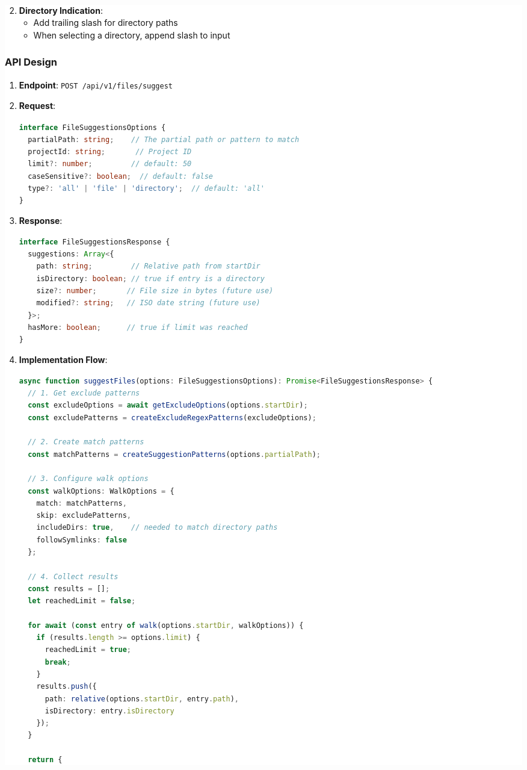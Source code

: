 2. **Directory Indication**:
   - Add trailing slash for directory paths
   - When selecting a directory, append slash to input

### API Design

1. **Endpoint**: `POST /api/v1/files/suggest`

2. **Request**:
   ```typescript
   interface FileSuggestionsOptions {
     partialPath: string;    // The partial path or pattern to match
     projectId: string;       // Project ID
     limit?: number;         // default: 50
     caseSensitive?: boolean;  // default: false
     type?: 'all' | 'file' | 'directory';  // default: 'all'
   }
   ```

3. **Response**:
   ```typescript
   interface FileSuggestionsResponse {
     suggestions: Array<{
       path: string;         // Relative path from startDir
       isDirectory: boolean; // true if entry is a directory
       size?: number;       // File size in bytes (future use)
       modified?: string;   // ISO date string (future use)
     }>;
     hasMore: boolean;      // true if limit was reached
   }
   ```

4. **Implementation Flow**:
   ```typescript
   async function suggestFiles(options: FileSuggestionsOptions): Promise<FileSuggestionsResponse> {
     // 1. Get exclude patterns
     const excludeOptions = await getExcludeOptions(options.startDir);
     const excludePatterns = createExcludeRegexPatterns(excludeOptions);

     // 2. Create match patterns
     const matchPatterns = createSuggestionPatterns(options.partialPath);

     // 3. Configure walk options
     const walkOptions: WalkOptions = {
       match: matchPatterns,
       skip: excludePatterns,
       includeDirs: true,    // needed to match directory paths
       followSymlinks: false
     };

     // 4. Collect results
     const results = [];
     let reachedLimit = false;

     for await (const entry of walk(options.startDir, walkOptions)) {
       if (results.length >= options.limit) {
         reachedLimit = true;
         break;
       }
       results.push({
         path: relative(options.startDir, entry.path),
         isDirectory: entry.isDirectory
       });
     }

     return {
   ```